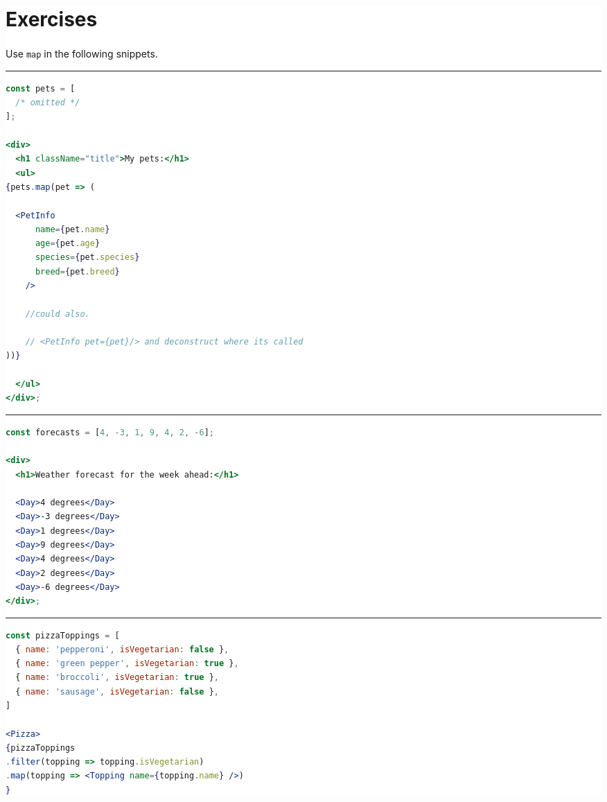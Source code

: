 
# Exercises

Use `map` in the following snippets.



---

```jsx
const pets = [
  /* omitted */
];

<div>
  <h1 className="title">My pets:</h1>
  <ul>
{pets.map(pet => (

  <PetInfo
      name={pet.name}
      age={pet.age}
      species={pet.species}
      breed={pet.breed}
    />

    //could also.

    // <PetInfo pet={pet}/> and deconstruct where its called
))}

  </ul>
</div>;
```
---
```jsx
const forecasts = [4, -3, 1, 9, 4, 2, -6];

<div>
  <h1>Weather forecast for the week ahead:</h1>

  <Day>4 degrees</Day>
  <Day>-3 degrees</Day>
  <Day>1 degrees</Day>
  <Day>9 degrees</Day>
  <Day>4 degrees</Day>
  <Day>2 degrees</Day>
  <Day>-6 degrees</Day>
</div>;
```
---

```jsx
const pizzaToppings = [
  { name: 'pepperoni', isVegetarian: false },
  { name: 'green pepper', isVegetarian: true },
  { name: 'broccoli', isVegetarian: true },
  { name: 'sausage', isVegetarian: false },
]

<Pizza>
{pizzaToppings
.filter(topping => topping.isVegetarian)
.map(topping => <Topping name={topping.name} />)
}
```